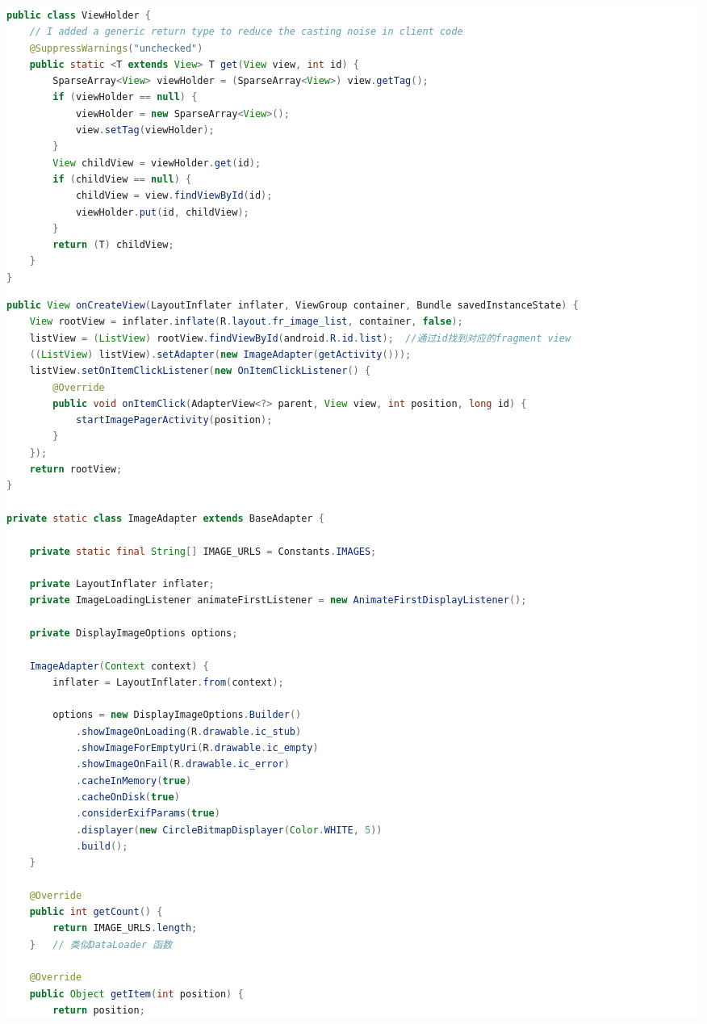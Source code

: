 ```java
public class ViewHolder {  
    // I added a generic return type to reduce the casting noise in client code  
    @SuppressWarnings("unchecked")  
    public static <T extends View> T get(View view, int id) {  
        SparseArray<View> viewHolder = (SparseArray<View>) view.getTag();  
        if (viewHolder == null) {  
            viewHolder = new SparseArray<View>();  
            view.setTag(viewHolder);  
        }  
        View childView = viewHolder.get(id);  
        if (childView == null) {  
            childView = view.findViewById(id);  
            viewHolder.put(id, childView);  
        }  
        return (T) childView;  
    }  
}  
```

```java
public View onCreateView(LayoutInflater inflater, ViewGroup container, Bundle savedInstanceState) {
    View rootView = inflater.inflate(R.layout.fr_image_list, container, false);
    listView = (ListView) rootView.findViewById(android.R.id.list);  //通过id找到对应的fragment view
    ((ListView) listView).setAdapter(new ImageAdapter(getActivity()));
    listView.setOnItemClickListener(new OnItemClickListener() {
        @Override
        public void onItemClick(AdapterView<?> parent, View view, int position, long id) {
            startImagePagerActivity(position);
        }
    });
    return rootView;
}

private static class ImageAdapter extends BaseAdapter {

    private static final String[] IMAGE_URLS = Constants.IMAGES;

    private LayoutInflater inflater;
    private ImageLoadingListener animateFirstListener = new AnimateFirstDisplayListener();

    private DisplayImageOptions options;

    ImageAdapter(Context context) {
        inflater = LayoutInflater.from(context);

        options = new DisplayImageOptions.Builder()
            .showImageOnLoading(R.drawable.ic_stub)
            .showImageForEmptyUri(R.drawable.ic_empty)
            .showImageOnFail(R.drawable.ic_error)
            .cacheInMemory(true)
            .cacheOnDisk(true)
            .considerExifParams(true)
            .displayer(new CircleBitmapDisplayer(Color.WHITE, 5))
            .build();
    }

    @Override
    public int getCount() {
        return IMAGE_URLS.length;
    }   // 类似DataLoader 函数

    @Override
    public Object getItem(int position) {
        return position;
```